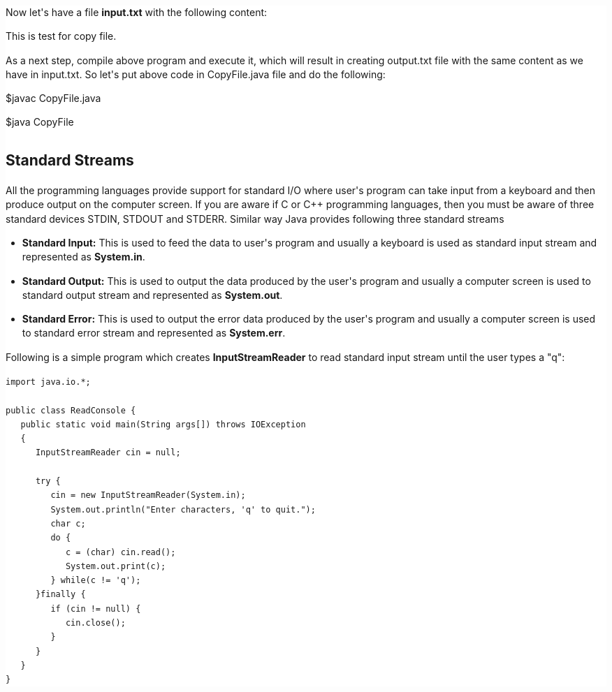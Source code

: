Now let's have a file **input.txt** with the following content:

This is test for copy file.

As a next step, compile above program and execute it, which will result in
creating output.txt file with the same content as we have in input.txt. So let's
put above code in CopyFile.java file and do the following:

\$javac CopyFile.java

\$java CopyFile

**Standard Streams**
--------------------

All the programming languages provide support for standard I/O where user's
program can take input from a keyboard and then produce output on the computer
screen. If you are aware if C or C++ programming languages, then you must be
aware of three standard devices STDIN, STDOUT and STDERR. Similar way Java
provides following three standard streams

-   **Standard Input:** This is used to feed the data to user's program and
    usually a keyboard is used as standard input stream and represented as
    **System.in**.

-   **Standard Output:** This is used to output the data produced by the user's
    program and usually a computer screen is used to standard output stream and
    represented as **System.out**.

-   **Standard Error:** This is used to output the error data produced by the
    user's program and usually a computer screen is used to standard error
    stream and represented as **System.err**.

Following is a simple program which creates **InputStreamReader** to read
standard input stream until the user types a "q":

~~~~~~~~~~~~~~~~~~~~~~~~~~~~~~~~~~~~~~~~~~~~~~~~~~~~~~~~~~~~~~~~~~~~~~~~~~~~~~~~
import java.io.*;
 
public class ReadConsole {
   public static void main(String args[]) throws IOException
   {
      InputStreamReader cin = null;
 
      try {
         cin = new InputStreamReader(System.in);
         System.out.println("Enter characters, 'q' to quit.");
         char c;
         do {
            c = (char) cin.read();
            System.out.print(c);
         } while(c != 'q');
      }finally {
         if (cin != null) {
            cin.close();
         }
      }
   }
}
~~~~~~~~~~~~~~~~~~~~~~~~~~~~~~~~~~~~~~~~~~~~~~~~~~~~~~~~~~~~~~~~~~~~~~~~~~~~~~~~
